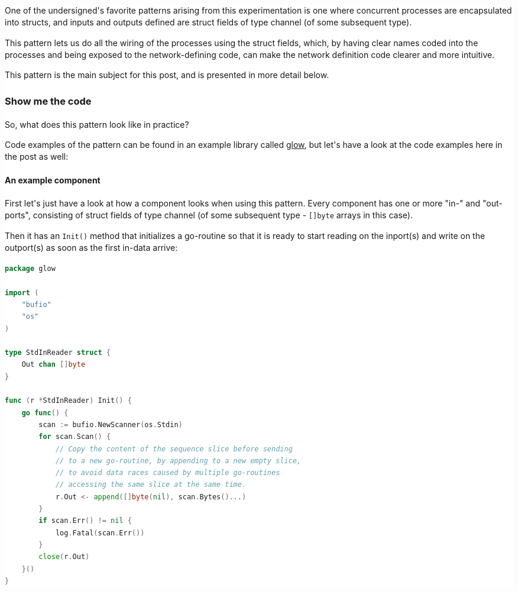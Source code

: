 One of the undersigned's favorite patterns arising from this experimentation is one where concurrent processes are encapsulated into structs, and inputs and outputs defined are struct fields of type channel (of some subsequent type).

This pattern lets us do all the wiring of the processes using the struct fields, which, by having clear names coded into the processes and being exposed to the network-defining code, can make the network definition code clearer and more intuitive.

This pattern is the main subject for this post, and is presented in more detail below.

### Show me the code

So, what does this pattern look like in practice?

Code examples of the pattern can be found in an example library called [glow](https://github.com/samuell/glow), but let's have a look at the code examples here in the post as well:

#### An example component

First let's just have a look at how a component looks when using this pattern. Every component has one or more "in-" and "out-ports", consisting of struct fields of type channel (of some subsequent type - `[]byte` arrays in this case).

Then it has an `Init()` method that initializes a go-routine so that it is ready to start reading on the inport(s) and write on the outport(s) as soon as the first in-data arrive:

````go
package glow

import (
	"bufio"
	"os"
)

type StdInReader struct {
	Out chan []byte
}

func (r *StdInReader) Init() {
	go func() {
		scan := bufio.NewScanner(os.Stdin)
		for scan.Scan() {
			// Copy the content of the sequence slice before sending
			// to a new go-routine, by appending to a new empty slice,
			// to avoid data races caused by multiple go-routines
			// accessing the same slice at the same time.
			r.Out <- append([]byte(nil), scan.Bytes()...)
		}
		if scan.Err() != nil {
			log.Fatal(scan.Err())
		}
		close(r.Out)
	}()
}
````
